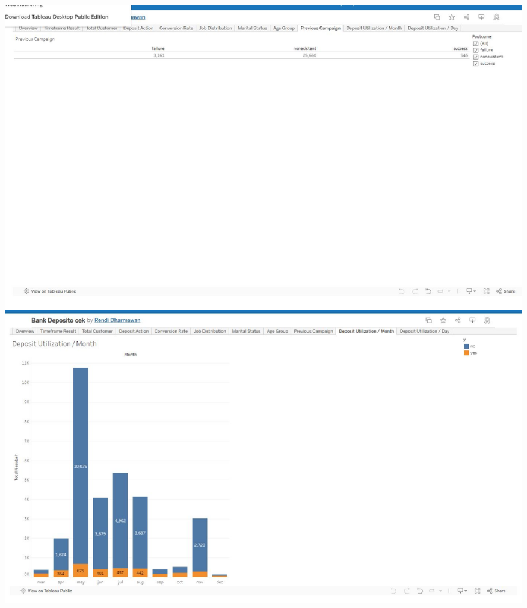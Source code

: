 ![Image Alt](https://github.com/PurwadhikaDev/DeltaGroup_JC_DS_AH_BDG_0108_FinalProject/blob/f469fe8b0e5b6ac5046afbe7b3202ad8908a4dbc/9.JPG)

![Image Alt](https://github.com/PurwadhikaDev/DeltaGroup_JC_DS_AH_BDG_0108_FinalProject/blob/f469fe8b0e5b6ac5046afbe7b3202ad8908a4dbc/10.JPG)
